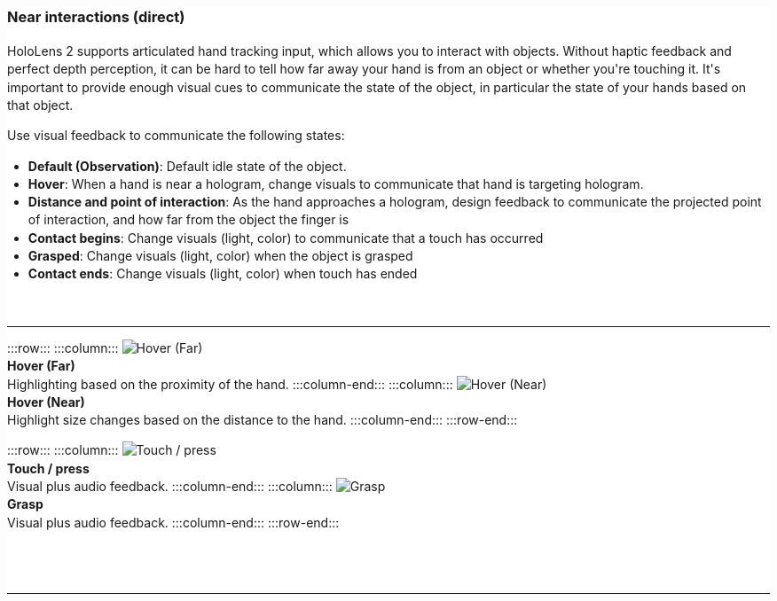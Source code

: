 ### Near interactions (direct) 

HoloLens 2 supports articulated hand tracking input, which allows you to interact with objects. Without haptic feedback and perfect depth perception, it can be hard to tell how far away your hand is from an object or whether you're touching it. It's important to provide enough visual cues to communicate the state of the object, in particular the state of your hands based on that object.

Use visual feedback to communicate the following states:
* **Default (Observation)**: Default idle state of the object.
* **Hover**: When a hand is near a hologram, change visuals to communicate that hand is targeting hologram. 
* **Distance and point of interaction**: As the hand approaches a hologram, design feedback to communicate the projected point of interaction, and how far from the object the finger is
* **Contact begins**: Change visuals (light, color) to communicate that a touch has occurred
* **Grasped**: Change visuals (light, color) when the object is grasped
* **Contact ends**: Change visuals (light, color) when touch has ended

<br>

---

:::row:::
    :::column:::
        ![Hover (Far)](images/640px-interactibleobject-states-near-hover.jpg)<br>
        **Hover (Far)**<br>
        Highlighting based on the proximity of the hand.
    :::column-end:::
    :::column:::
        ![Hover (Near)](images/640px-interactibleobject-states-near-hovernear.jpg)<br>
        **Hover (Near)**<br>
        Highlight size changes based on the distance to the hand.
    :::column-end:::
:::row-end:::

:::row:::
    :::column:::
        ![Touch / press](images/640px-interactibleobject-states-near-press.jpg)<br>
        **Touch / press**<br>
        Visual plus audio feedback.
    :::column-end:::
    :::column:::
        ![Grasp](images/640px-interactibleobject-states-near-grasp.jpg)<br>
        **Grasp**<br>
        Visual plus audio feedback.
    :::column-end:::
:::row-end:::

<br>

<br>

---
